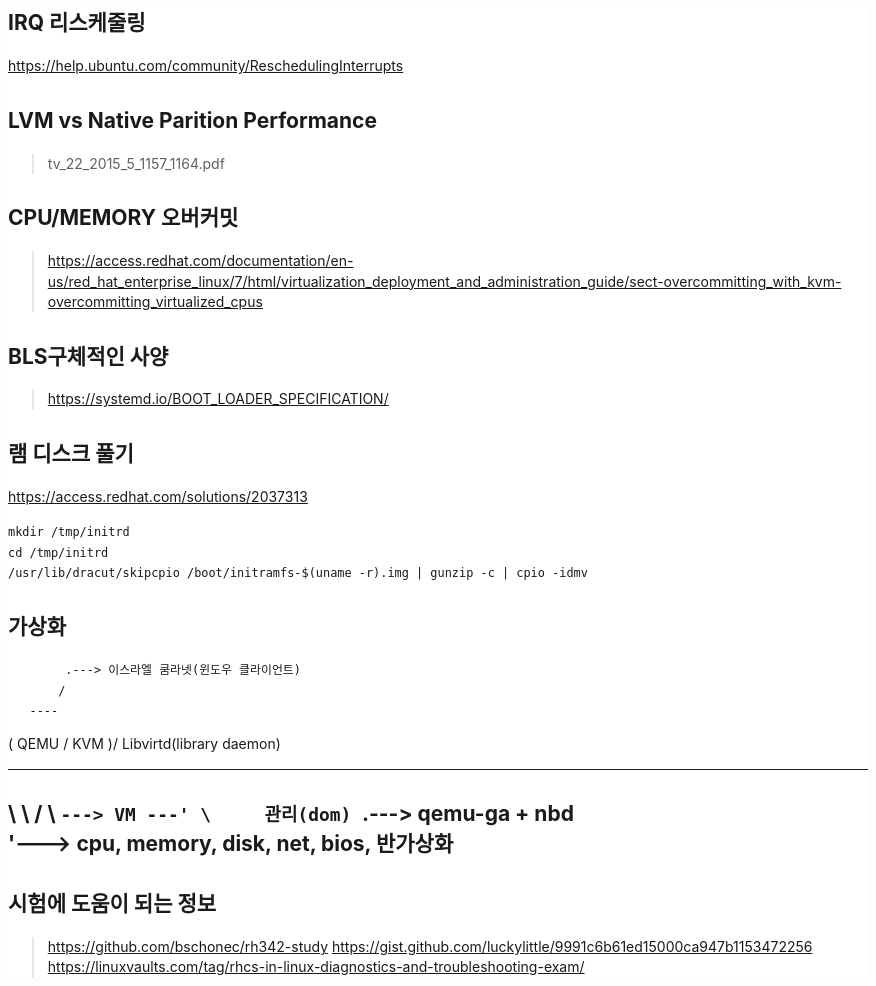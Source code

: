 ## IRQ 리스케줄링
https://help.ubuntu.com/community/ReschedulingInterrupts


## LVM vs Native Parition Performance
>tv_22_2015_5_1157_1164.pdf

## CPU/MEMORY 오버커밋
>https://access.redhat.com/documentation/en-us/red_hat_enterprise_linux/7/html/virtualization_deployment_and_administration_guide/sect-overcommitting_with_kvm-overcommitting_virtualized_cpus

## BLS구체적인 사양
>https://systemd.io/BOOT_LOADER_SPECIFICATION/

## 램 디스크 풀기
https://access.redhat.com/solutions/2037313
```
mkdir /tmp/initrd
cd /tmp/initrd
/usr/lib/dracut/skipcpio /boot/initramfs-$(uname -r).img | gunzip -c | cpio -idmv
```

## 가상화

            .---> 이스라엘 쿰라넷(윈도우 클라이언트)
           /
       ----
( QEMU / KVM )/ Libvirtd(library daemon)
  ----         --------
 \  \             /
  \  `---> VM ---'
   \     관리(dom)
    `.---> qemu-ga + nbd
     \
      '---> cpu, memory, disk, net, bios, 반가상화
---

시험에 도움이 되는 정보
---
>https://github.com/bschonec/rh342-study
>https://gist.github.com/luckylittle/9991c6b61ed15000ca947b1153472256
>https://linuxvaults.com/tag/rhcs-in-linux-diagnostics-and-troubleshooting-exam/